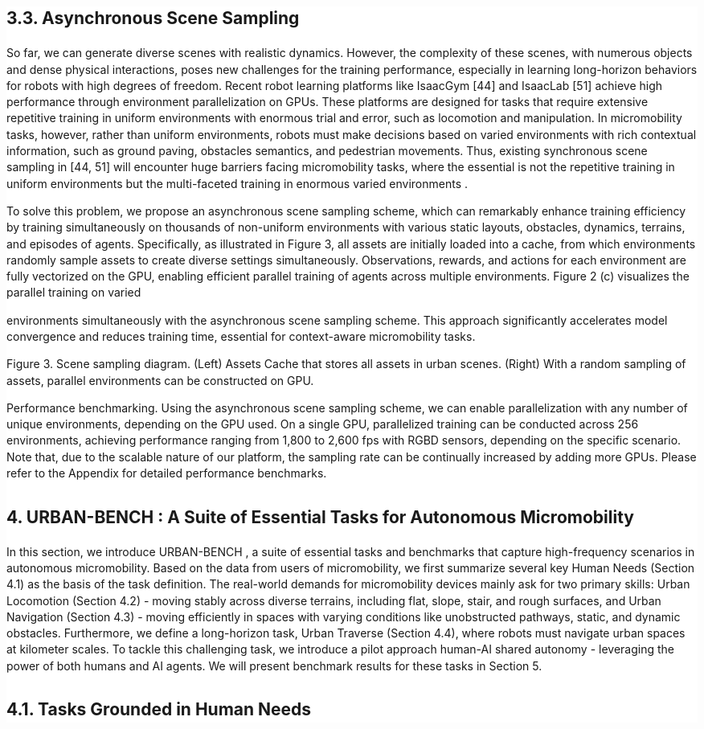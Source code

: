 ## 3.3. Asynchronous Scene Sampling

So far, we can generate diverse scenes with realistic dynamics. However, the complexity of these scenes, with numerous objects and dense physical interactions, poses new challenges for the training performance, especially in learning long-horizon behaviors for robots with high degrees of freedom. Recent robot learning platforms like IsaacGym [44] and IsaacLab [51] achieve high performance through environment parallelization on GPUs. These platforms are designed for tasks that require extensive repetitive training in uniform environments with enormous trial and error, such as locomotion and manipulation. In micromobility tasks, however, rather than uniform environments, robots must make decisions based on varied environments with rich contextual information, such as ground paving, obstacles semantics, and pedestrian movements. Thus, existing synchronous scene sampling in [44, 51] will encounter huge barriers facing micromobility tasks, where the essential is not the repetitive training in uniform environments but the multi-faceted training in enormous varied environments .

To solve this problem, we propose an asynchronous scene sampling scheme, which can remarkably enhance training efficiency by training simultaneously on thousands of non-uniform environments with various static layouts, obstacles, dynamics, terrains, and episodes of agents. Specifically, as illustrated in Figure 3, all assets are initially loaded into a cache, from which environments randomly sample assets to create diverse settings simultaneously. Observations, rewards, and actions for each environment are fully vectorized on the GPU, enabling efficient parallel training of agents across multiple environments. Figure 2 (c) visualizes the parallel training on varied

environments simultaneously with the asynchronous scene sampling scheme. This approach significantly accelerates model convergence and reduces training time, essential for context-aware micromobility tasks.

Figure 3. Scene sampling diagram. (Left) Assets Cache that stores all assets in urban scenes. (Right) With a random sampling of assets, parallel environments can be constructed on GPU.



Performance benchmarking. Using the asynchronous scene sampling scheme, we can enable parallelization with any number of unique environments, depending on the GPU used. On a single GPU, parallelized training can be conducted across 256 environments, achieving performance ranging from 1,800 to 2,600 fps with RGBD sensors, depending on the specific scenario. Note that, due to the scalable nature of our platform, the sampling rate can be continually increased by adding more GPUs. Please refer to the Appendix for detailed performance benchmarks.

## 4. URBAN-BENCH : A Suite of Essential Tasks for Autonomous Micromobility

In this section, we introduce URBAN-BENCH , a suite of essential tasks and benchmarks that capture high-frequency scenarios in autonomous micromobility. Based on the data from users of micromobility, we first summarize several key Human Needs (Section 4.1) as the basis of the task definition. The real-world demands for micromobility devices mainly ask for two primary skills: Urban Locomotion (Section 4.2) - moving stably across diverse terrains, including flat, slope, stair, and rough surfaces, and Urban Navigation (Section 4.3) - moving efficiently in spaces with varying conditions like unobstructed pathways, static, and dynamic obstacles. Furthermore, we define a long-horizon task, Urban Traverse (Section 4.4), where robots must navigate urban spaces at kilometer scales. To tackle this challenging task, we introduce a pilot approach human-AI shared autonomy - leveraging the power of both humans and AI agents. We will present benchmark results for these tasks in Section 5.

## 4.1. Tasks Grounded in Human Needs
